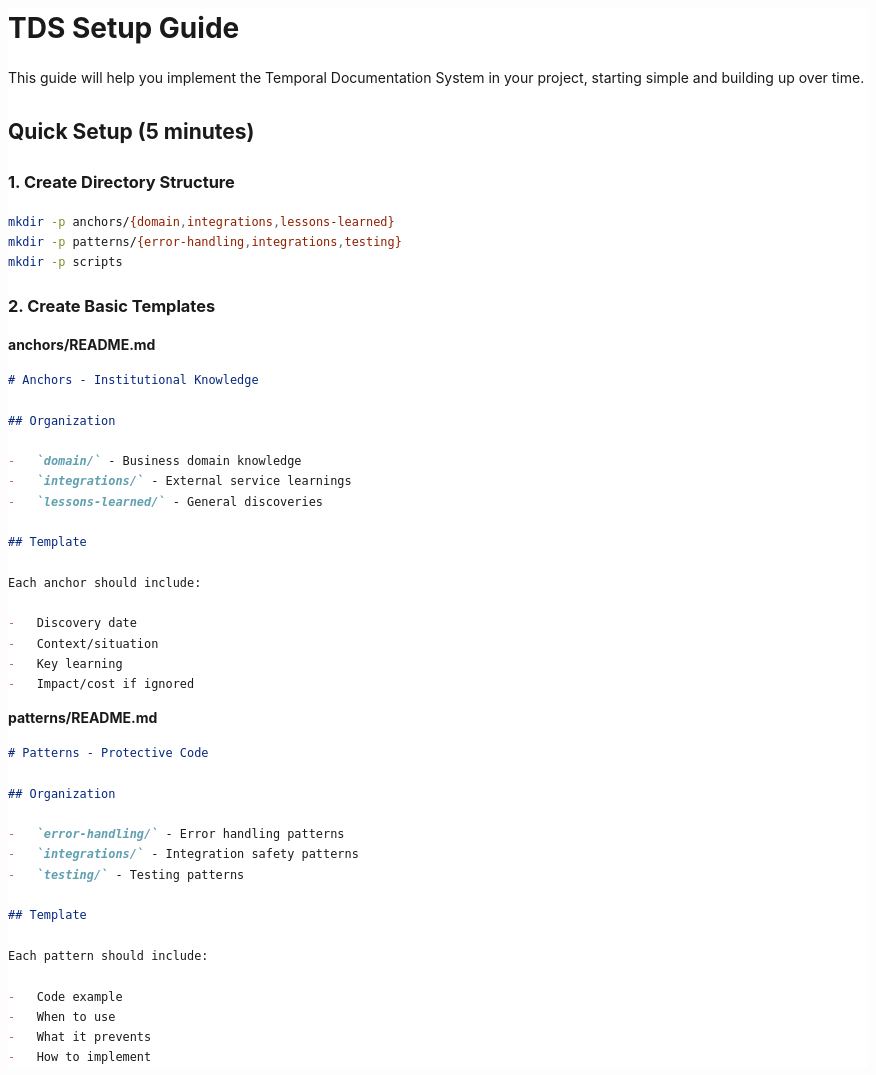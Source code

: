 # TDS Setup Guide

This guide will help you implement the Temporal Documentation System in your project, starting simple and building up over time.

## Quick Setup (5 minutes)

### 1. Create Directory Structure

```bash
mkdir -p anchors/{domain,integrations,lessons-learned}
mkdir -p patterns/{error-handling,integrations,testing}
mkdir -p scripts
```

### 2. Create Basic Templates

**anchors/README.md**

```markdown
# Anchors - Institutional Knowledge

## Organization

-   `domain/` - Business domain knowledge
-   `integrations/` - External service learnings
-   `lessons-learned/` - General discoveries

## Template

Each anchor should include:

-   Discovery date
-   Context/situation
-   Key learning
-   Impact/cost if ignored
```

**patterns/README.md**

```markdown
# Patterns - Protective Code

## Organization

-   `error-handling/` - Error handling patterns
-   `integrations/` - Integration safety patterns
-   `testing/` - Testing patterns

## Template

Each pattern should include:

-   Code example
-   When to use
-   What it prevents
-   How to implement
```
